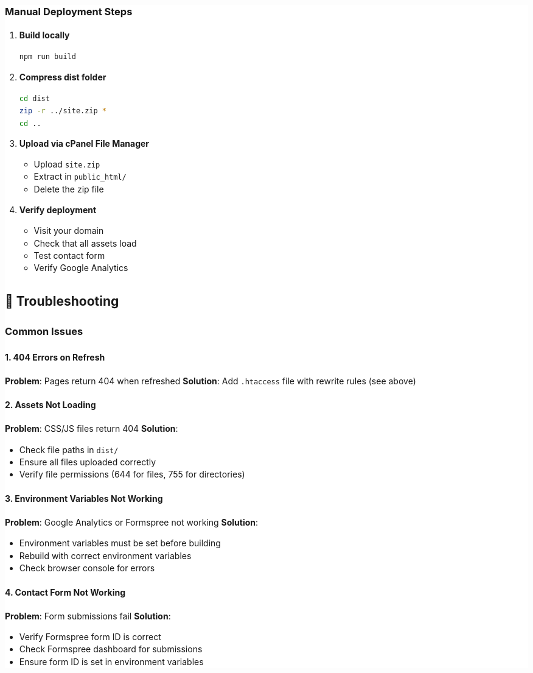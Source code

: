 ### Manual Deployment Steps

1. **Build locally**
   ```bash
   npm run build
   ```

2. **Compress dist folder**
   ```bash
   cd dist
   zip -r ../site.zip *
   cd ..
   ```

3. **Upload via cPanel File Manager**
   - Upload `site.zip`
   - Extract in `public_html/`
   - Delete the zip file

4. **Verify deployment**
   - Visit your domain
   - Check that all assets load
   - Test contact form
   - Verify Google Analytics

## 🐛 Troubleshooting

### Common Issues

#### 1. 404 Errors on Refresh
**Problem**: Pages return 404 when refreshed
**Solution**: Add `.htaccess` file with rewrite rules (see above)

#### 2. Assets Not Loading
**Problem**: CSS/JS files return 404
**Solution**: 
- Check file paths in `dist/`
- Ensure all files uploaded correctly
- Verify file permissions (644 for files, 755 for directories)

#### 3. Environment Variables Not Working
**Problem**: Google Analytics or Formspree not working
**Solution**:
- Environment variables must be set before building
- Rebuild with correct environment variables
- Check browser console for errors

#### 4. Contact Form Not Working
**Problem**: Form submissions fail
**Solution**:
- Verify Formspree form ID is correct
- Check Formspree dashboard for submissions
- Ensure form ID is set in environment variables

